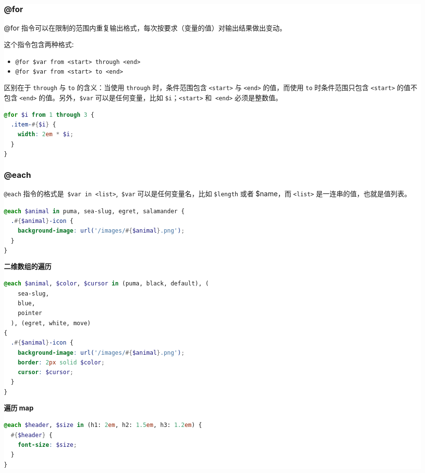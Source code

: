 ### @for

@for 指令可以在限制的范围内重复输出格式，每次按要求（变量的值）对输出结果做出变动。

这个指令包含两种格式:

- `@for $var from <start> through <end>`
- `@for $var from <start> to <end>`

区别在于 `through` 与 `to` 的含义：当使用 `through` 时，条件范围包含 `<start>` 与 `<end>` 的值，而使用 `to` 时条件范围只包含 `<start>` 的值不包含 `<end>` 的值。另外，`$var` 可以是任何变量，比如 `$i`；`<start>` 和` <end>` 必须是整数值。

```scss
@for $i from 1 through 3 {
  .item-#{$i} {
    width: 2em * $i;
  }
}
```

### @each

`@each` 指令的格式是` $var in <list>`,` $var` 可以是任何变量名，比如 `$length` 或者 $name，而 `<list>` 是一连串的值，也就是值列表。

```scss
@each $animal in puma, sea-slug, egret, salamander {
  .#{$animal}-icon {
    background-image: url('/images/#{$animal}.png');
  }
}
```

**二维数组的遍历**

```scss
@each $animal, $color, $cursor in (puma, black, default), (
    sea-slug,
    blue,
    pointer
  ), (egret, white, move)
{
  .#{$animal}-icon {
    background-image: url('/images/#{$animal}.png');
    border: 2px solid $color;
    cursor: $cursor;
  }
}
```

**遍历 map**

```scss
@each $header, $size in (h1: 2em, h2: 1.5em, h3: 1.2em) {
  #{$header} {
    font-size: $size;
  }
}
```
